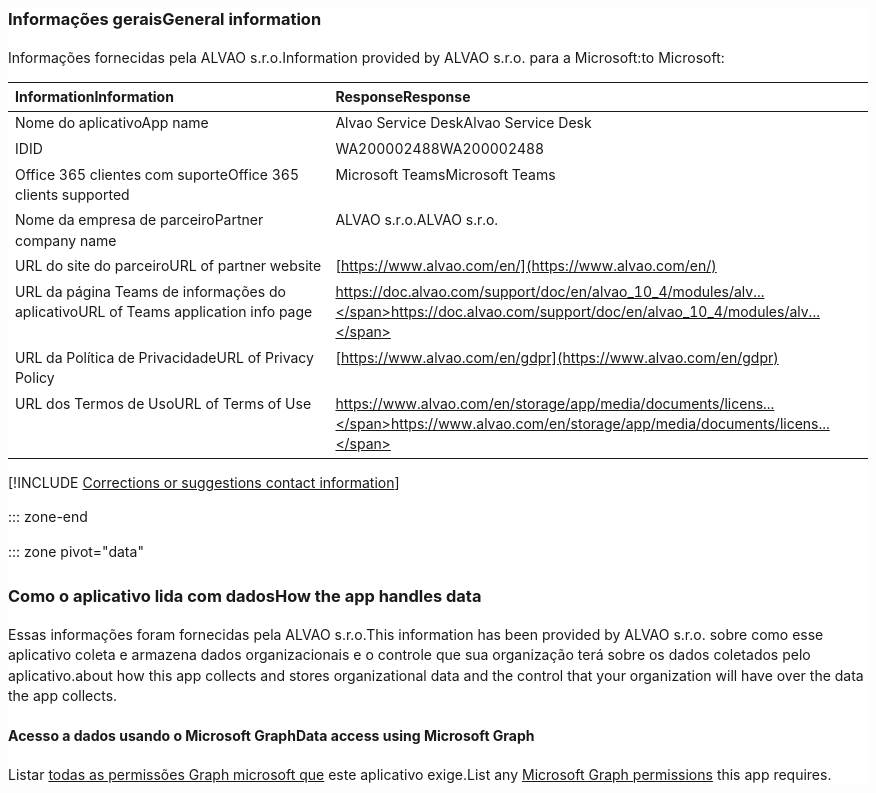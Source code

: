 ### <a name="general-information"></a><span data-ttu-id="4ce7e-107">Informações gerais</span><span class="sxs-lookup"><span data-stu-id="4ce7e-107">General information</span></span>

<span data-ttu-id="4ce7e-108">Informações fornecidas pela ALVAO s.r.o.</span><span class="sxs-lookup"><span data-stu-id="4ce7e-108">Information provided by ALVAO s.r.o.</span></span> <span data-ttu-id="4ce7e-109">para a Microsoft:</span><span class="sxs-lookup"><span data-stu-id="4ce7e-109">to Microsoft:</span></span>

| <span data-ttu-id="4ce7e-110">**Information**</span><span class="sxs-lookup"><span data-stu-id="4ce7e-110">**Information**</span></span> | <span data-ttu-id="4ce7e-111">**Response**</span><span class="sxs-lookup"><span data-stu-id="4ce7e-111">**Response**</span></span> |
|:----------------|:-------------|
| <span data-ttu-id="4ce7e-112">Nome do aplicativo</span><span class="sxs-lookup"><span data-stu-id="4ce7e-112">App name</span></span> | <span data-ttu-id="4ce7e-113">Alvao Service Desk</span><span class="sxs-lookup"><span data-stu-id="4ce7e-113">Alvao Service Desk</span></span> |
| <span data-ttu-id="4ce7e-114">ID</span><span class="sxs-lookup"><span data-stu-id="4ce7e-114">ID</span></span> | <span data-ttu-id="4ce7e-115">WA200002488</span><span class="sxs-lookup"><span data-stu-id="4ce7e-115">WA200002488</span></span> |
| <span data-ttu-id="4ce7e-116">Office 365 clientes com suporte</span><span class="sxs-lookup"><span data-stu-id="4ce7e-116">Office 365 clients supported</span></span> | <span data-ttu-id="4ce7e-117">Microsoft Teams</span><span class="sxs-lookup"><span data-stu-id="4ce7e-117">Microsoft Teams</span></span> |
| <span data-ttu-id="4ce7e-118">Nome da empresa de parceiro</span><span class="sxs-lookup"><span data-stu-id="4ce7e-118">Partner company name</span></span> | <span data-ttu-id="4ce7e-119">ALVAO s.r.o.</span><span class="sxs-lookup"><span data-stu-id="4ce7e-119">ALVAO s.r.o.</span></span> |
| <span data-ttu-id="4ce7e-120">URL do site do parceiro</span><span class="sxs-lookup"><span data-stu-id="4ce7e-120">URL of partner website</span></span> | [https://www.alvao.com/en/](https://www.alvao.com/en/) |
| <span data-ttu-id="4ce7e-121">URL da página Teams de informações do aplicativo</span><span class="sxs-lookup"><span data-stu-id="4ce7e-121">URL of Teams application info page</span></span> | [<span data-ttu-id="4ce7e-122"> https://doc.alvao.com/support/doc/en/alvao_10_4/modules/alv...</span><span class="sxs-lookup"><span data-stu-id="4ce7e-122">https://doc.alvao.com/support/doc/en/alvao_10_4/modules/alv...</span></span>](https://doc.alvao.com/support/doc/en/alvao_10_4/modules/alvao_teams_addin/default.aspx) |
| <span data-ttu-id="4ce7e-123">URL da Política de Privacidade</span><span class="sxs-lookup"><span data-stu-id="4ce7e-123">URL of Privacy Policy</span></span> | [https://www.alvao.com/en/gdpr](https://www.alvao.com/en/gdpr) |
| <span data-ttu-id="4ce7e-124">URL dos Termos de Uso</span><span class="sxs-lookup"><span data-stu-id="4ce7e-124">URL of Terms of Use</span></span> | [<span data-ttu-id="4ce7e-125"> https://www.alvao.com/en/storage/app/media/documents/licens...</span><span class="sxs-lookup"><span data-stu-id="4ce7e-125">https://www.alvao.com/en/storage/app/media/documents/licens...</span></span>](https://www.alvao.com/en/storage/app/media/documents/license_SD_10.3_en.pdf) |

 [!INCLUDE [Corrections or suggestions contact information](../includes/corrections-or-suggestions.md)]

::: zone-end

::: zone pivot="data"

### <a name="how-the-app-handles-data"></a><span data-ttu-id="4ce7e-126">Como o aplicativo lida com dados</span><span class="sxs-lookup"><span data-stu-id="4ce7e-126">How the app handles data</span></span>

<span data-ttu-id="4ce7e-127">Essas informações foram fornecidas pela ALVAO s.r.o.</span><span class="sxs-lookup"><span data-stu-id="4ce7e-127">This information has been provided by ALVAO s.r.o.</span></span> <span data-ttu-id="4ce7e-128">sobre como esse aplicativo coleta e armazena dados organizacionais e o controle que sua organização terá sobre os dados coletados pelo aplicativo.</span><span class="sxs-lookup"><span data-stu-id="4ce7e-128">about how this app collects and stores organizational data and the control that your organization will have over the data the app collects.</span></span>

#### <a name="data-access-using-microsoft-graph"></a><span data-ttu-id="4ce7e-129">Acesso a dados usando o Microsoft Graph</span><span class="sxs-lookup"><span data-stu-id="4ce7e-129">Data access using Microsoft Graph</span></span>

<span data-ttu-id="4ce7e-130">Listar [todas as permissões Graph microsoft que](https://docs.microsoft.com/graph/permissions-reference) este aplicativo exige.</span><span class="sxs-lookup"><span data-stu-id="4ce7e-130">List any [Microsoft Graph permissions](https://docs.microsoft.com/graph/permissions-reference) this app requires.</span></span>
